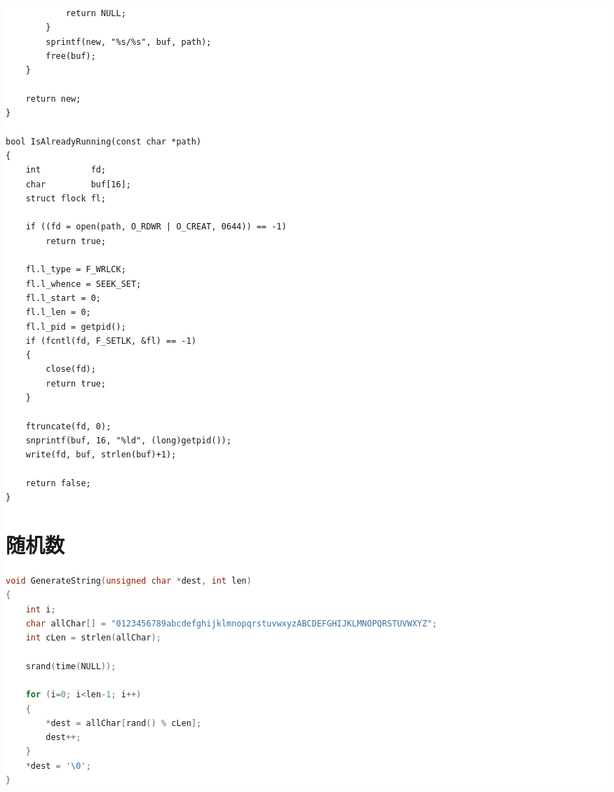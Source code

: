 ```shell
            return NULL;
        }   
        sprintf(new, "%s/%s", buf, path);
        free(buf);
    }   
    
    return new;
}

bool IsAlreadyRunning(const char *path)
{
    int          fd;
    char         buf[16];
    struct flock fl;

    if ((fd = open(path, O_RDWR | O_CREAT, 0644)) == -1)
        return true;

    fl.l_type = F_WRLCK;
    fl.l_whence = SEEK_SET;
    fl.l_start = 0;
    fl.l_len = 0;
    fl.l_pid = getpid();
    if (fcntl(fd, F_SETLK, &fl) == -1)
    {
        close(fd);
        return true;
    }

    ftruncate(fd, 0);
    snprintf(buf, 16, "%ld", (long)getpid());
    write(fd, buf, strlen(buf)+1);

    return false;
}
```

# 随机数

```c
void GenerateString(unsigned char *dest, int len)
{
    int i;
    char allChar[] = "0123456789abcdefghijklmnopqrstuvwxyzABCDEFGHIJKLMNOPQRSTUVWXYZ";
    int cLen = strlen(allChar);

    srand(time(NULL));

    for (i=0; i<len-1; i++)
    {
        *dest = allChar[rand() % cLen];
        dest++;
    }
    *dest = '\0';
}
```
